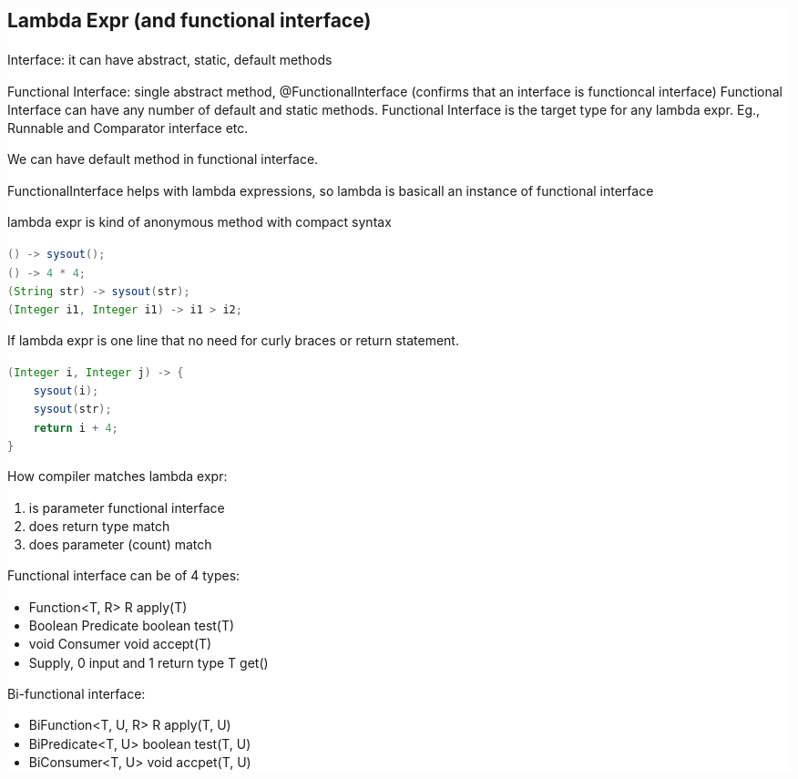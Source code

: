 ## Lambda Expr (and functional interface)

Interface: it can have abstract, static, default methods

Functional Interface: single abstract method, @FunctionalInterface (confirms that an interface is functioncal interface)
Functional Interface can have any number of default and static methods.
Functional Interface is the target type for any lambda expr.
Eg., Runnable and Comparator interface etc.

We can have default method in functional interface.

FunctionalInterface helps with lambda expressions, so lambda is basicall an instance of functional interface

lambda expr is kind of anonymous method with compact syntax
```java
() -> sysout();
() -> 4 * 4;
(String str) -> sysout(str);
(Integer i1, Integer i1) -> i1 > i2;
```

If lambda expr is one line that no need for curly braces or return statement.

```java
(Integer i, Integer j) -> {
	sysout(i);
	sysout(str);
	return i + 4;
}
```

How compiler matches lambda expr:

1. is parameter functional interface
2. does return type match
3. does parameter (count) match

Functional interface can be of 4 types:

* Function<T, R>
	R apply(T)
* Boolean Predicate<T>
	boolean test(T)
* void Consumer<T>
	void accept(T)
* Supply<T>, 0 input and 1 return type
	T get()

Bi-functional interface:
* BiFunction<T, U, R>
	R apply(T, U)
* BiPredicate<T, U>
	boolean test(T, U)
* BiConsumer<T, U>
	void accpet(T, U)
